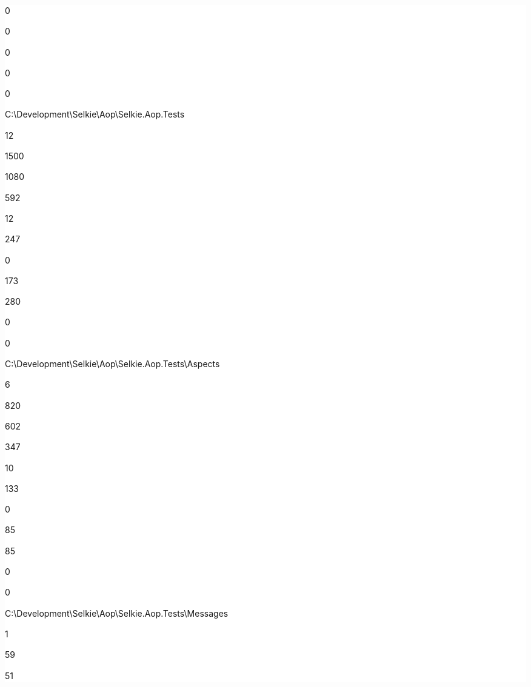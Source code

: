 0

0

0

0

0

C:\\Development\\Selkie\\Aop\\Selkie.Aop.Tests

12

1500

1080

592

12

247

0

173

280

0

0

C:\\Development\\Selkie\\Aop\\Selkie.Aop.Tests\\Aspects

6

820

602

347

10

133

0

85

85

0

0

C:\\Development\\Selkie\\Aop\\Selkie.Aop.Tests\\Messages

1

59

51
